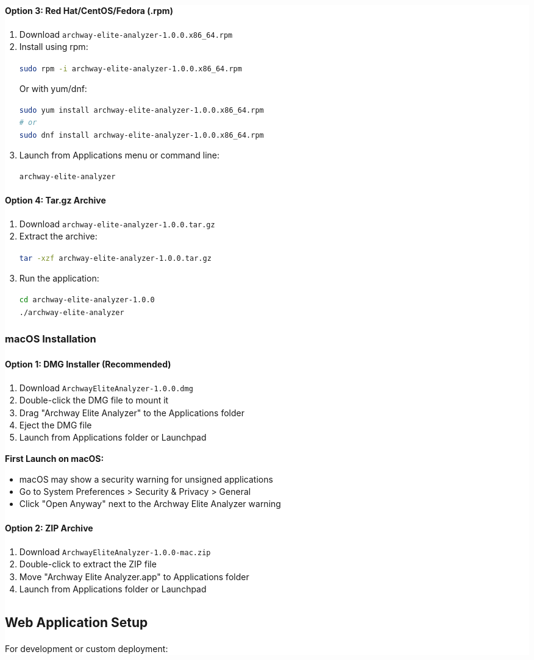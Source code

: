 #### Option 3: Red Hat/CentOS/Fedora (.rpm)
1. Download `archway-elite-analyzer-1.0.0.x86_64.rpm`
2. Install using rpm:
   ```bash
   sudo rpm -i archway-elite-analyzer-1.0.0.x86_64.rpm
   ```
   Or with yum/dnf:
   ```bash
   sudo yum install archway-elite-analyzer-1.0.0.x86_64.rpm
   # or
   sudo dnf install archway-elite-analyzer-1.0.0.x86_64.rpm
   ```
3. Launch from Applications menu or command line:
   ```bash
   archway-elite-analyzer
   ```

#### Option 4: Tar.gz Archive
1. Download `archway-elite-analyzer-1.0.0.tar.gz`
2. Extract the archive:
   ```bash
   tar -xzf archway-elite-analyzer-1.0.0.tar.gz
   ```
3. Run the application:
   ```bash
   cd archway-elite-analyzer-1.0.0
   ./archway-elite-analyzer
   ```

### macOS Installation

#### Option 1: DMG Installer (Recommended)
1. Download `ArchwayEliteAnalyzer-1.0.0.dmg`
2. Double-click the DMG file to mount it
3. Drag "Archway Elite Analyzer" to the Applications folder
4. Eject the DMG file
5. Launch from Applications folder or Launchpad

**First Launch on macOS:**
- macOS may show a security warning for unsigned applications
- Go to System Preferences > Security & Privacy > General
- Click "Open Anyway" next to the Archway Elite Analyzer warning

#### Option 2: ZIP Archive
1. Download `ArchwayEliteAnalyzer-1.0.0-mac.zip`
2. Double-click to extract the ZIP file
3. Move "Archway Elite Analyzer.app" to Applications folder
4. Launch from Applications folder or Launchpad

## Web Application Setup

For development or custom deployment:
